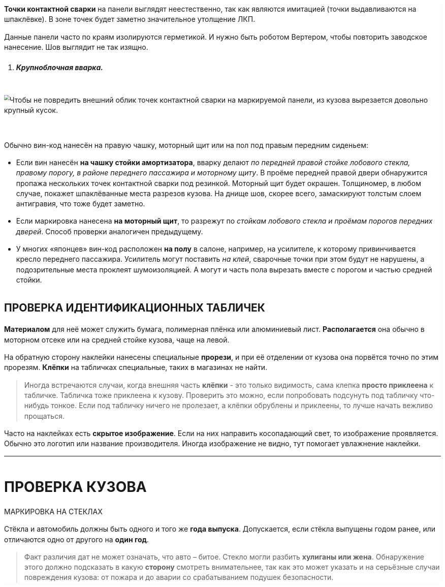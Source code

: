 **Точки контактной сварки** на панели выглядят неестественно, так как являются имитацией (точки выдавливаются на шпаклёвке). В зоне точек будет заметно значительное утолщение ЛКП.

Данные панели часто по краям изолируются герметикой. И нужно быть роботом Вертером, чтобы повторить заводское нанесение. Шов выглядит не так изящно.

1. ##### Крупноблочная вварка.

<p><br><img src="https://i.imgur.com/E7VAunv.png" style="zoom:67%" align="left"/><style="text-indent:25px"></style> Чтобы не повредить внешний облик точек контактной сварки на маркируемой панели, из кузова вырезается довольно крупный кусок.</p><br clear="left"/>


Обычно вин-код нанесён на правую чашку, моторный щит или на пол под правым передним сиденьем:

- Если вин нанесён **на чашку стойки амортизатора**, вварку делают *по передней правой стойке лобового стекла, правому порогу, в районе переднего пассажира и моторному щиту*. В проёме передней правой двери обнаружится пропажа нескольких точек контактной сварки под резинкой. Моторный щит будет окрашен. Толщиномер, в любом случае, покажет шпаклёванные места разрезов кузова. На днище шов, скорее всего, замаскируют толстым слоем антигравия, что тоже будет заметно.

- Если маркировка нанесена **на моторный щит**, то разрежут по *стойкам лобового стекла и проёмам порогов передних дверей*. Способ проверки аналогичен предыдущему.

- У многих «японцев» вин-код расположен **на полу** в салоне, например, на усилителе, к которому привинчивается кресло переднего пассажира. Усилитель могут поставить *на клей*, сварочные точки при этом будут не нарушены, а подозрительные места проклеят шумоизоляцией. А могут и часть пола вырезать вместе с порогом и частью средней стойки.

  

ПРОВЕРКА ИДЕНТИФИКАЦИОННЫХ ТАБЛИЧЕК
-----------------------------------

**Материалом** для неё может служить бумага, полимерная плёнка или алюминиевый лист. **Располагается** она обычно в моторном отсеке или на средней стойке кузова, чаще на левой.

На обратную сторону наклейки нанесены специальные **прорези**, и при её отделении от кузова она порвётся точно по этим прорезям. **Клёпки** на табличках специальные, таких в магазинах не найти. 

> Иногда встречаются случаи, когда внешняя часть **клёпки** - это только видимость, сама клепка **просто приклеена** к табличке. Табличка тоже приклеена к кузову. Проверить это можно, если попробовать подсунуть под табличку что-нибудь тонкое. Если под табличку ничего не пролезает, а клёпки обрублены и приклеены, то лучше начать вежливо прощаться. 

Часто на наклейках есть **скрытое изображение**. Если на них направить косопадающий свет, то изображение проявляется. Обычно это логотип или название производителя. Иногда изображение не видно, тут помогает увлажнение наклейки.



------

ПРОВЕРКА КУЗОВА
===============

МАРКИРОВКА НА СТЕКЛАХ

Стёкла и автомобиль должны быть одного и того же **года выпуска**. Допускается, если стёкла выпущены годом ранее, или отличаются одно от другого на **один год**.

> Факт различия дат не может означать, что авто – битое. Стекло могли разбить **хулиганы или жена**. Обнаружение этого должно подсказать в какую **сторону** смотреть внимательнее, так как это может указать и на серьёзные случаи повреждения кузова: от пожара и до аварии со срабатыванием подушек безопасности.
